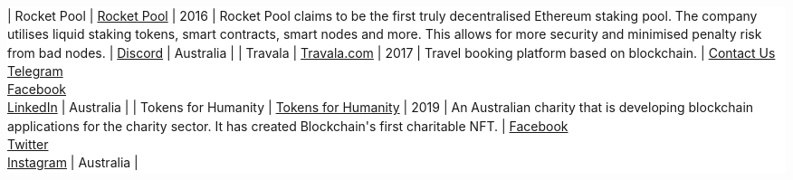 | Rocket Pool             | [Rocket Pool](https://rocketpool.net/)                      | 2016        | Rocket Pool claims to be the first truly decentralised Ethereum staking pool. The company utilises liquid staking tokens, smart contracts, smart nodes and more. This allows for more security  and minimised penalty risk from bad nodes. | [Discord](https://discord.gg/rocketpool)                     | Australia    |
| Travala                 | [Travala.com](https://www.travala.com/)                     | 2017        | Travel booking platform based on blockchain.                 | [Contact Us](https://www.travala.com/contact-us)<br />[Telegram](https://t.me/travala)<br />[Facebook](https://www.facebook.com/travala/)<br />[LinkedIn](https://www.linkedin.com/company/travalacom/) | Australia    |
| Tokens for Humanity     | [Tokens for Humanity](https://tokensforhumanity.org.au/)    | 2019        | An Australian charity that is developing blockchain applications for the charity sector. It has created Blockchain's first charitable NFT. | [Facebook](https://www.facebook.com/TokensforHumanity/)<br />[Twitter](https://twitter.com/tokens4humanity)<br />[Instagram](https://www.instagram.com/tokensforhumanity/) | Australia    |
